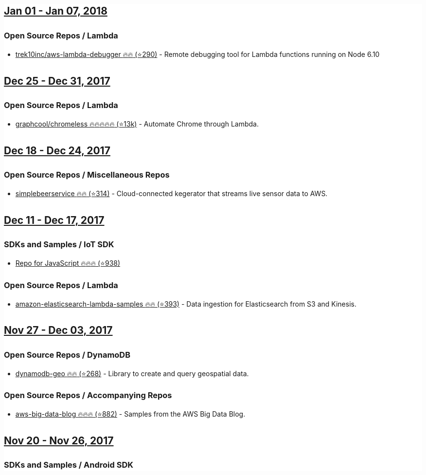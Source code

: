 ## [Jan 01 - Jan 07, 2018](/content/2018/1/README.md)

### Open Source Repos / Lambda

*   [trek10inc/aws-lambda-debugger :fire::fire: (⭐290)](https://github.com/trek10inc/aws-lambda-debugger) - Remote debugging tool for Lambda functions running on Node 6.10

## [Dec 25 - Dec 31, 2017](/content/2017/52/README.md)

### Open Source Repos / Lambda

*   [graphcool/chromeless :fire::fire::fire::fire::fire: (⭐13k)](https://github.com/graphcool/chromeless) - Automate Chrome through Lambda.

## [Dec 18 - Dec 24, 2017](/content/2017/51/README.md)

### Open Source Repos / Miscellaneous Repos

*   [simplebeerservice :fire::fire: (⭐314)](https://github.com/awslabs/simplebeerservice) - Cloud-connected kegerator that streams live sensor data to AWS.

## [Dec 11 - Dec 17, 2017](/content/2017/50/README.md)

### SDKs and Samples / IoT SDK

*   [Repo for JavaScript :fire::fire::fire: (⭐938)](https://github.com/aws/aws-iot-device-sdk-js)

### Open Source Repos / Lambda

*   [amazon-elasticsearch-lambda-samples :fire::fire: (⭐393)](https://github.com/awslabs/amazon-elasticsearch-lambda-samples) - Data ingestion for Elasticsearch from S3 and Kinesis.

## [Nov 27 - Dec 03, 2017](/content/2017/48/README.md)

### Open Source Repos / DynamoDB

*   [dynamodb-geo :fire::fire: (⭐268)](https://github.com/awslabs/dynamodb-geo) - Library to create and query geospatial data.

### Open Source Repos / Accompanying Repos

*   [aws-big-data-blog :fire::fire::fire: (⭐882)](https://github.com/awslabs/aws-big-data-blog) - Samples from the AWS Big Data Blog.

## [Nov 20 - Nov 26, 2017](/content/2017/47/README.md)

### SDKs and Samples / Android SDK
